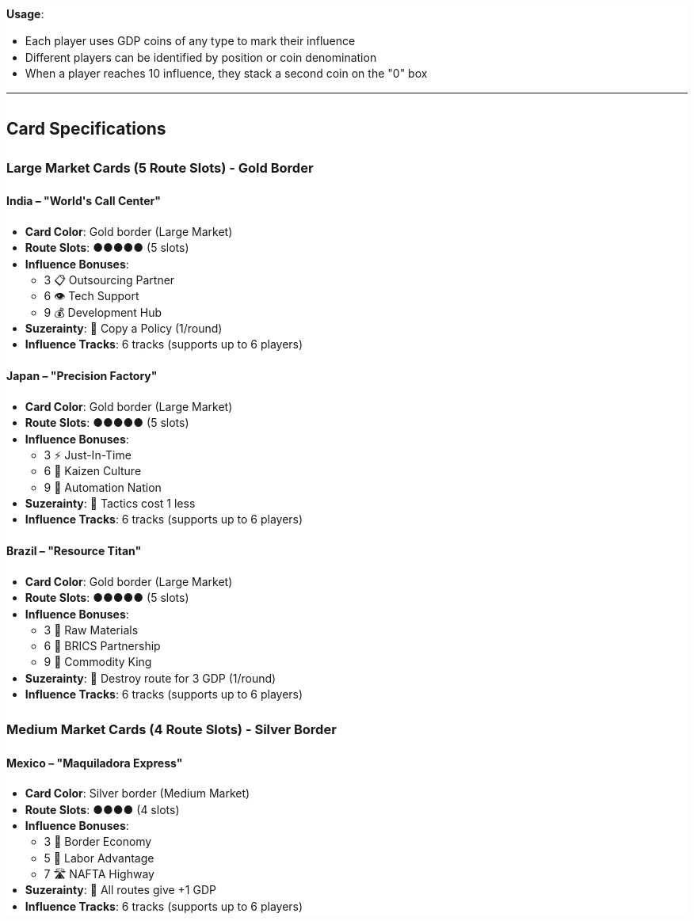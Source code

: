 **Usage**:
- Each player uses GDP coins of any type to mark their influence
- Different players can be identified by position or coin denomination
- When a player reaches 10 influence, they stack a second coin on the "0" box

---

## Card Specifications

### Large Market Cards (5 Route Slots) - Gold Border

#### India – "World's Call Center"
- **Card Color**: Gold border (Large Market)
- **Route Slots**: ●●●●● (5 slots)
- **Influence Bonuses**:
  - 3 📋 Outsourcing Partner
  - 6 👁️ Tech Support
  - 9 💰 Development Hub
- **Suzerainty**: 👑 Copy a Policy (1/round)
- **Influence Tracks**: 6 tracks (supports up to 6 players)

#### Japan – "Precision Factory"
- **Card Color**: Gold border (Large Market)
- **Route Slots**: ●●●●● (5 slots)
- **Influence Bonuses**:
  - 3 ⚡ Just-In-Time
  - 6 🔧 Kaizen Culture
  - 9 🤖 Automation Nation
- **Suzerainty**: 👑 Tactics cost 1 less
- **Influence Tracks**: 6 tracks (supports up to 6 players)

#### Brazil – "Resource Titan"
- **Card Color**: Gold border (Large Market)
- **Route Slots**: ●●●●● (5 slots)
- **Influence Bonuses**:
  - 3 🌱 Raw Materials
  - 6 🤝 BRICS Partnership
  - 9 👑 Commodity King
- **Suzerainty**: 👑 Destroy route for 3 GDP (1/round)
- **Influence Tracks**: 6 tracks (supports up to 6 players)

### Medium Market Cards (4 Route Slots) - Silver Border

#### Mexico – "Maquiladora Express"
- **Card Color**: Silver border (Medium Market)
- **Route Slots**: ●●●● (4 slots)
- **Influence Bonuses**:
  - 3 🌉 Border Economy
  - 5 👷 Labor Advantage
  - 7 🛣️ NAFTA Highway
- **Suzerainty**: 👑 All routes give +1 GDP
- **Influence Tracks**: 6 tracks (supports up to 6 players)
